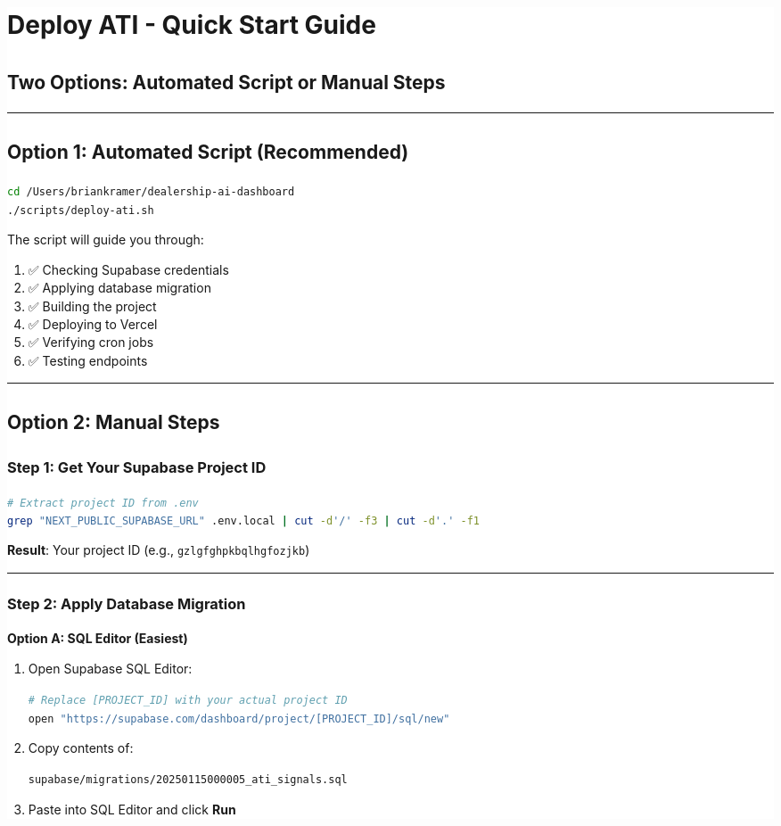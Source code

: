 # Deploy ATI - Quick Start Guide

## Two Options: Automated Script or Manual Steps

---

## Option 1: Automated Script (Recommended)

```bash
cd /Users/briankramer/dealership-ai-dashboard
./scripts/deploy-ati.sh
```

The script will guide you through:
1. ✅ Checking Supabase credentials
2. ✅ Applying database migration
3. ✅ Building the project
4. ✅ Deploying to Vercel
5. ✅ Verifying cron jobs
6. ✅ Testing endpoints

---

## Option 2: Manual Steps

### Step 1: Get Your Supabase Project ID

```bash
# Extract project ID from .env
grep "NEXT_PUBLIC_SUPABASE_URL" .env.local | cut -d'/' -f3 | cut -d'.' -f1
```

**Result**: Your project ID (e.g., `gzlgfghpkbqlhgfozjkb`)

---

### Step 2: Apply Database Migration

**Option A: SQL Editor (Easiest)**

1. Open Supabase SQL Editor:
   ```bash
   # Replace [PROJECT_ID] with your actual project ID
   open "https://supabase.com/dashboard/project/[PROJECT_ID]/sql/new"
   ```

2. Copy contents of:
   ```
   supabase/migrations/20250115000005_ati_signals.sql
   ```

3. Paste into SQL Editor and click **Run**
